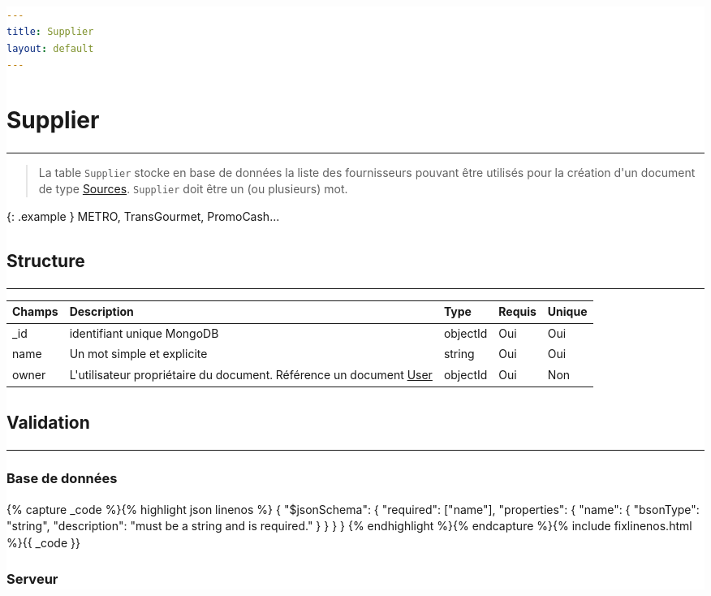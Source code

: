 ```yaml
---
title: Supplier
layout: default
---
```


# Supplier
----

> La table `Supplier` stocke en base de données la liste des fournisseurs pouvant être utilisés pour la création d'un document de type [Sources]. `Supplier` doit être un (ou plusieurs) mot.


{: .example }
METRO, TransGourmet, PromoCash...


## Structure
----

| Champs | Description                                                          | Type     | Requis | Unique |
|:-------|:---------------------------------------------------------------------|:---------|:-------|:-------|
| _id    | identifiant unique MongoDB                                           | objectId | Oui    | Oui    |
| name   | Un mot simple et explicite                                           | string   | Oui    | Oui    |
| owner  | L'utilisateur propriétaire du document. Référence un document [User] | objectId | Oui    | Non    |


## Validation
----

### Base de données

{% capture _code %}{% highlight json linenos %}
{
    "$jsonSchema": {
        "required": ["name"],
        "properties": {
            "name": {
                "bsonType": "string",
                "description": "must be a string and is required."
            }
        }
    }
}
{% endhighlight %}{% endcapture %}{% include fixlinenos.html %}{{ _code }}

### Serveur


[Sources]: user/sources.html
[User]: user/index.html
[Security]: security.html
[get-all]: #get-all
[get-one]: #get-one
[create-one]: #create-one
[update-one]: #update-one
[delete-one]: #delete-one
